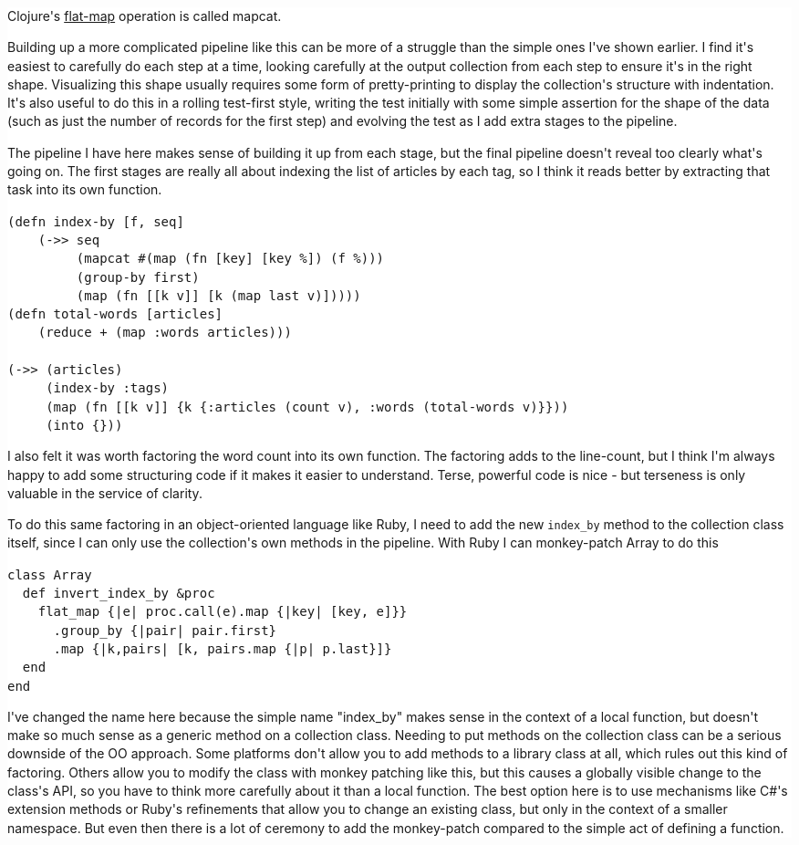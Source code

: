 Clojure's [flat-map](flat-map.html)
     operation is called mapcat.

Building up a more complicated pipeline like this can be more of a
      struggle than the simple ones I've shown earlier. I find it's easiest to
      carefully do each step at a time, looking carefully at the output
      collection from each step to ensure it's in the right shape. Visualizing
      this shape usually requires some form of pretty-printing to display the
      collection's structure with indentation. It's also useful to do this in a
      rolling test-first style, writing the test initially with some simple
      assertion for the shape of the data (such as just the number of records
      for the first step) and evolving the test as I add extra stages to the pipeline.

The pipeline I have here makes sense of building it up from each
      stage, but the final pipeline doesn't reveal too clearly what's going on.
      The first stages are really all about indexing the list of articles by
      each tag, so I think it reads better by extracting that task into its own
      function.

<pre>(defn index-by [f, seq]
    (-&gt;&gt; seq
         (mapcat #(map (fn [key] [key %]) (f %)))
         (group-by first)
         (map (fn [[k v]] [k (map last v)]))))
(defn total-words [articles] 
    (reduce + (map :words articles)))

(-&gt;&gt; (articles)
     (index-by :tags)
     (map (fn [[k v]] {k {:articles (count v), :words (total-words v)}}))
     (into {}))</pre>

I also felt it was worth factoring the word count into its own
     function. The factoring adds to the line-count, but I think I'm always
     happy to add some structuring code if it makes it easier to understand.
     Terse, powerful code is nice - but terseness is only valuable in the
     service of clarity.

To do this same factoring in an object-oriented language like Ruby, I
     need to add the new `index_by` method to the collection class itself, since I can
     only use the collection's own methods in the pipeline. With Ruby I can
     monkey-patch Array to do this

<pre>class Array
  def invert_index_by &amp;proc
    flat_map {|e| proc.call(e).map {|key| [key, e]}}
      .group_by {|pair| pair.first}
      .map {|k,pairs| [k, pairs.map {|p| p.last}]}         
  end
end
</pre>

I've changed the name here because the simple name "index_by"
    makes sense in the context of a local function, but doesn't make
    so much sense as a generic method on a collection class. Needing
    to put methods on the collection class can be a serious downside
    of the OO approach. Some platforms don't allow you to add methods
    to a library class at all, which rules out this kind of factoring.
    Others allow you to modify the class with monkey patching like
    this, but this causes a globally visible change to the class's
    API, so you have to think more carefully about it than a local
    function. The best option here is to use mechanisms like C#'s
    extension methods or Ruby's refinements that allow you to change
    an existing class, but only in the context of a smaller namespace.
    But even then there is a lot of ceremony to add the monkey-patch
    compared to the simple act of defining a function.
